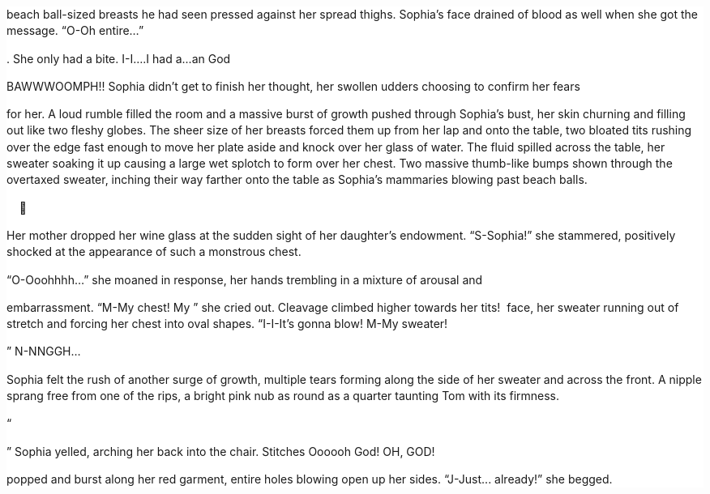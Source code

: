 beach ball-sized breasts he had seen pressed against her spread thighs. Sophia’s face drained of 
blood as well when she got the message. “O-Oh 
entire…” 

. She only had a bite. I-I….I had a...an 
God
​

BAWWWOOMPH!! 
Sophia didn’t get to finish her thought, her swollen udders choosing to confirm her fears 

for her. A loud rumble filled the room and a massive burst of growth pushed through Sophia’s 
bust, her skin churning and filling out like two fleshy globes. The sheer size of her breasts forced 
them up from her lap and onto the table, two bloated tits rushing over the edge fast enough to 
move her plate aside and knock over her glass of water. The fluid spilled across the table, her 
sweater soaking it up causing a large wet splotch to form over her chest. Two massive 
thumb-like bumps shown through the overtaxed sweater, inching their way farther onto the table 
as Sophia’s mammaries blowing past beach balls. 

​
​
​
​
 

 

 

Her mother dropped her wine glass at the sudden sight of her daughter’s endowment. 
“S-Sophia!” she stammered, positively shocked at the appearance of such a monstrous chest. 

“O-Ooohhhh…” she moaned in response, her hands trembling in a mixture of arousal and 

embarrassment. “M-My chest! My 
” she cried out. Cleavage climbed higher towards her 
tits!
​
face, her sweater running out of stretch and forcing her chest into oval shapes. “I-I-It’s gonna 
blow! M-My sweater! 

” 
N-NNGGH…
​

Sophia felt the rush of another surge of growth, multiple tears forming along the side of 
her sweater and across the front. A nipple sprang free from one of the rips, a bright pink nub as 
round as a quarter taunting Tom with its firmness. 

“

” Sophia yelled, arching her back into the chair. Stitches 
Oooooh God! OH, GOD!
​

popped and burst along her red garment, entire holes blowing open up her sides. “J-Just...
already!” she begged. 
